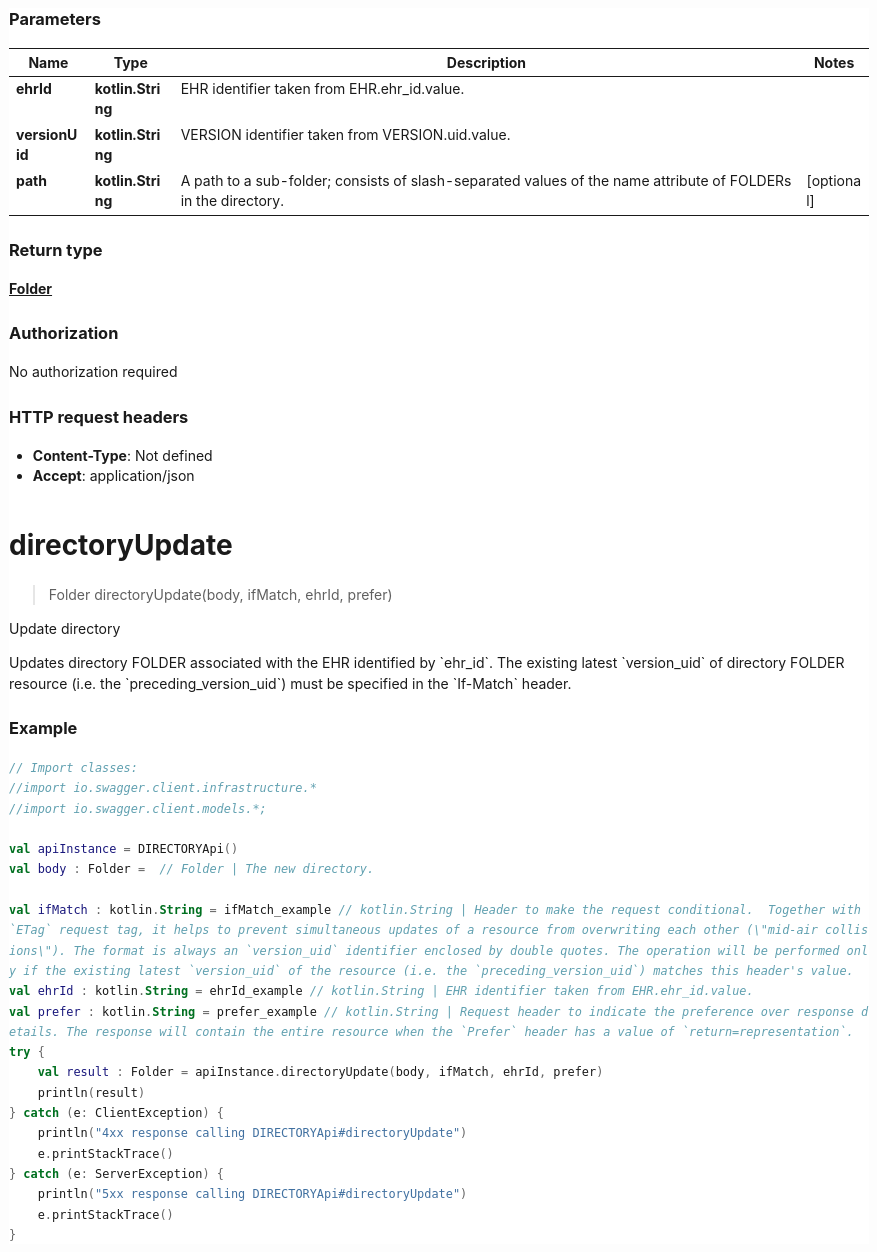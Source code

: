 ### Parameters

Name | Type | Description  | Notes
------------- | ------------- | ------------- | -------------
 **ehrId** | **kotlin.String**| EHR identifier taken from EHR.ehr_id.value.  |
 **versionUid** | **kotlin.String**| VERSION identifier taken from VERSION.uid.value.  |
 **path** | **kotlin.String**| A path to a sub-folder; consists of slash-separated values of the name attribute of FOLDERs in the directory.  | [optional]

### Return type

[**Folder**](Folder.md)

### Authorization

No authorization required

### HTTP request headers

 - **Content-Type**: Not defined
 - **Accept**: application/json

<a name="directoryUpdate"></a>
# **directoryUpdate**
> Folder directoryUpdate(body, ifMatch, ehrId, prefer)

Update directory

Updates directory FOLDER associated with the EHR identified by &#x60;ehr_id&#x60;.  The existing latest &#x60;version_uid&#x60; of directory FOLDER resource (i.e. the &#x60;preceding_version_uid&#x60;) must be specified in the &#x60;If-Match&#x60; header. 

### Example
```kotlin
// Import classes:
//import io.swagger.client.infrastructure.*
//import io.swagger.client.models.*;

val apiInstance = DIRECTORYApi()
val body : Folder =  // Folder | The new directory.

val ifMatch : kotlin.String = ifMatch_example // kotlin.String | Header to make the request conditional.  Together with `ETag` request tag, it helps to prevent simultaneous updates of a resource from overwriting each other (\"mid-air collisions\"). The format is always an `version_uid` identifier enclosed by double quotes. The operation will be performed only if the existing latest `version_uid` of the resource (i.e. the `preceding_version_uid`) matches this header's value. 
val ehrId : kotlin.String = ehrId_example // kotlin.String | EHR identifier taken from EHR.ehr_id.value. 
val prefer : kotlin.String = prefer_example // kotlin.String | Request header to indicate the preference over response details. The response will contain the entire resource when the `Prefer` header has a value of `return=representation`. 
try {
    val result : Folder = apiInstance.directoryUpdate(body, ifMatch, ehrId, prefer)
    println(result)
} catch (e: ClientException) {
    println("4xx response calling DIRECTORYApi#directoryUpdate")
    e.printStackTrace()
} catch (e: ServerException) {
    println("5xx response calling DIRECTORYApi#directoryUpdate")
    e.printStackTrace()
}
```
